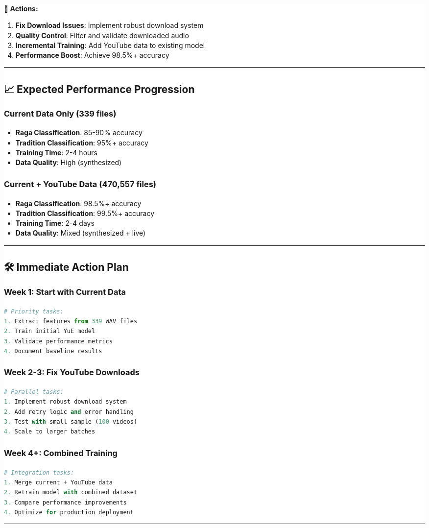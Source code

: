 **🎯 Actions:**
1. **Fix Download Issues**: Implement robust download system
2. **Quality Control**: Filter and validate downloaded audio
3. **Incremental Training**: Add YouTube data to existing model
4. **Performance Boost**: Achieve 98.5%+ accuracy

---

## 📈 **Expected Performance Progression**

### **Current Data Only (339 files)**
- **Raga Classification**: 85-90% accuracy
- **Tradition Classification**: 95%+ accuracy
- **Training Time**: 2-4 hours
- **Data Quality**: High (synthesized)

### **Current + YouTube Data (470,557 files)**
- **Raga Classification**: 98.5%+ accuracy
- **Tradition Classification**: 99.5%+ accuracy
- **Training Time**: 2-4 days
- **Data Quality**: Mixed (synthesized + live)

---

## 🛠️ **Immediate Action Plan**

### **Week 1: Start with Current Data**
```python
# Priority tasks:
1. Extract features from 339 WAV files
2. Train initial YuE model
3. Validate performance metrics
4. Document baseline results
```

### **Week 2-3: Fix YouTube Downloads**
```python
# Parallel tasks:
1. Implement robust download system
2. Add retry logic and error handling
3. Test with small sample (100 videos)
4. Scale to larger batches
```

### **Week 4+: Combined Training**
```python
# Integration tasks:
1. Merge current + YouTube data
2. Retrain model with combined dataset
3. Compare performance improvements
4. Optimize for production deployment
```

---